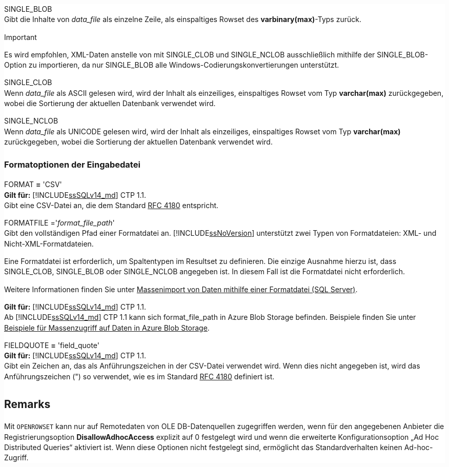  SINGLE_BLOB  
 Gibt die Inhalte von *data_file* als einzelne Zeile, als einspaltiges Rowset des **varbinary(max)**-Typs zurück.  
  
> [!IMPORTANT]  
>  Es wird empfohlen, XML-Daten anstelle von mit SINGLE_CLOB und SINGLE_NCLOB ausschließlich mithilfe der SINGLE_BLOB-Option zu importieren, da nur SINGLE_BLOB alle Windows-Codierungskonvertierungen unterstützt.  
  
 SINGLE_CLOB  
 Wenn *data_file* als ASCII gelesen wird, wird der Inhalt als einzeiliges, einspaltiges Rowset vom Typ **varchar(max)** zurückgegeben, wobei die Sortierung der aktuellen Datenbank verwendet wird.  
  
 SINGLE_NCLOB  
 Wenn *data_file* als UNICODE gelesen wird, wird der Inhalt als einzeiliges, einspaltiges Rowset vom Typ **varchar(max)** zurückgegeben, wobei die Sortierung der aktuellen Datenbank verwendet wird.  

### <a name="input-file-format-options"></a>Formatoptionen der Eingabedatei
  
FORMAT **=** 'CSV'   
**Gilt für:** [!INCLUDE[ssSQLv14_md](../../includes/sssqlv14-md.md)] CTP 1.1.   
Gibt eine CSV-Datei an, die dem Standard [RFC 4180](https://tools.ietf.org/html/rfc4180) entspricht.

 FORMATFILE ='*format_file_path*'  
 Gibt den vollständigen Pfad einer Formatdatei an. [!INCLUDE[ssNoVersion](../../includes/ssnoversion-md.md)] unterstützt zwei Typen von Formatdateien: XML- und Nicht-XML-Formatdateien.  
  
 Eine Formatdatei ist erforderlich, um Spaltentypen im Resultset zu definieren. Die einzige Ausnahme hierzu ist, dass SINGLE_CLOB, SINGLE_BLOB oder SINGLE_NCLOB angegeben ist. In diesem Fall ist die Formatdatei nicht erforderlich.  
  
 Weitere Informationen finden Sie unter [Massenimport von Daten mithilfe einer Formatdatei &#40;SQL Server&#41;](../../relational-databases/import-export/use-a-format-file-to-bulk-import-data-sql-server.md).  

**Gilt für:** [!INCLUDE[ssSQLv14_md](../../includes/sssqlv14-md.md)] CTP 1.1.   
Ab [!INCLUDE[ssSQLv14_md](../../includes/sssqlv14-md.md)] CTP 1.1 kann sich format_file_path in Azure Blob Storage befinden. Beispiele finden Sie unter [Beispiele für Massenzugriff auf Daten in Azure Blob Storage](../../relational-databases/import-export/examples-of-bulk-access-to-data-in-azure-blob-storage.md).

FIELDQUOTE **=** 'field_quote'   
**Gilt für:** [!INCLUDE[ssSQLv14_md](../../includes/sssqlv14-md.md)] CTP 1.1.   
Gibt ein Zeichen an, das als Anführungszeichen in der CSV-Datei verwendet wird. Wenn dies nicht angegeben ist, wird das Anführungszeichen (") so verwendet, wie es im Standard [RFC 4180](https://tools.ietf.org/html/rfc4180) definiert ist.

  
## <a name="remarks"></a>Remarks  
 Mit `OPENROWSET` kann nur auf Remotedaten von OLE DB-Datenquellen zugegriffen werden, wenn für den angegebenen Anbieter die Registrierungsoption **DisallowAdhocAccess** explizit auf 0 festgelegt wird und wenn die erweiterte Konfigurationsoption „Ad Hoc Distributed Queries“ aktiviert ist. Wenn diese Optionen nicht festgelegt sind, ermöglicht das Standardverhalten keinen Ad-hoc-Zugriff.  
  